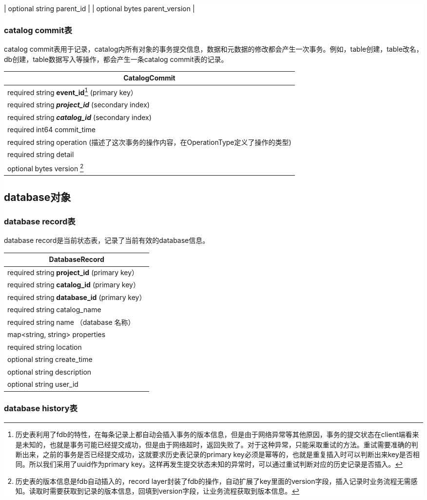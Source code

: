 | optional string parent_id                                 |
| optional bytes parent_version                             |

[^3]: 历史表利用了fdb的特性，在每条记录上都自动会插入事务的版本信息，但是由于网络异常等其他原因，事务的提交状态在client端看来是未知的，也就是事务可能已经提交成功，但是由于网络超时，返回失败了。对于这种异常，只能采取重试的方法。重试需要准确的判断出来，之前的事务是否已经提交成功，这就要求历史表记录的primary key必须是幂等的，也就是重复插入时可以判断出来key是否相同。所以我们采用了uuid作为primary key。这样再发生提交状态未知的异常时，可以通过重试判断对应的历史记录是否插入。
[^4]: project_id，catalog_id 会被设置为带历史版本的2级索引，这种2级索引会自动的插入版本信息，业务流程主要利用2级索引检索catalog的修改的历史信息。
[^5]: 历史表的版本信息是fdb自动插入的，record layer封装了fdb的操作，自动扩展了key里面的version字段，插入记录时业务流程无需感知。读取时需要获取到记录的版本信息，回填到version字段，让业务流程获取到版本信息。

### catalog commit表

catalog commit表用于记录，catalog内所有对象的事务提交信息，数据和元数据的修改都会产生一次事务。例如，table创建，table改名，db创建，table数据写入等操作，都会产生一条catalog commit表的记录。

| CatalogCommit                                                |
| ------------------------------------------------------------ |
| required string **event_id**[^ 3]  (primary key）            |
| required string ***project_id***  (secondary index)          |
| required string ***catalog_id*** (secondary index)           |
| required int64 commit_time                                   |
| required string operation (描述了这次事务的操作内容，在OperationType定义了操作的类型) |
| required string detail                                       |
| optional bytes version [^5]                                  |

## database对象

### database record表

database record是当前状态表，记录了当前有效的database信息。

| DatabaseRecord                                  |
| ----------------------------------------------- |
| required string **project_id**  (primary key）  |
| required string **catalog_id**  (primary key）  |
| required string **database_id**  (primary key） |
| required string catalog_name                    |
| required string name  （database 名称）         |
| map<string, string> properties                  |
| required string location                        |
| optional string create_time                     |
| optional string description                     |
| optional string user_id                         |

### database history表


[^1]: parent_project_id 和 parent_id 构成了2级索引，用于索引catalog有哪些子分支
[^2]: 分支是catalog的数据对象管理的基础特性，利用分支特性可以包装出其他的特性，例如，share，share可以看作一种特殊的分支，这个分支上不能修改父分支的数据对象，只能查询父分支的数据对象，并且引用的父分支的版本总是最新版本，可以看到父分支数据对象的最新变化。